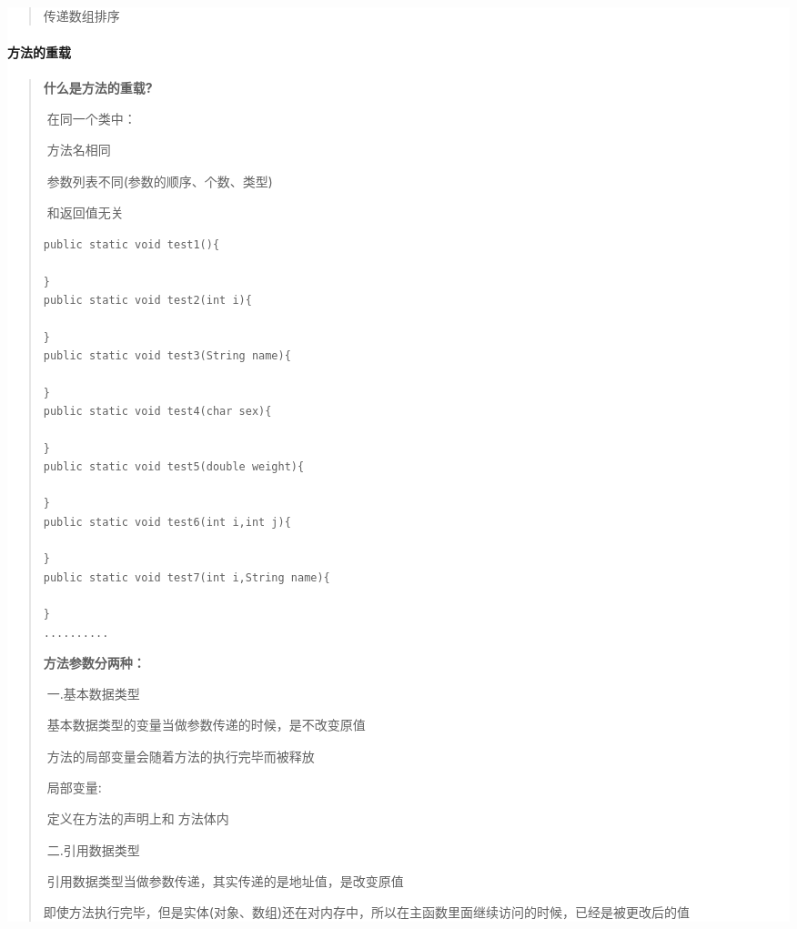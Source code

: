 >
> 传递数组排序

#### 方法的重载

> **什么是方法的重载?**
>
> ​	在同一个类中：
>
> ​		方法名相同
>
> ​		参数列表不同(参数的顺序、个数、类型)
>
> ​		和返回值无关
>
> ```
> public static void test1(){
>     
> }
> public static void test2(int i){
>     
> }
> public static void test3(String name){
>     
> }
> public static void test4(char sex){
>     
> }
> public static void test5(double weight){
>     
> }
> public static void test6(int i,int j){
>     
> }
> public static void test7(int i,String name){
>     
> }
> ..........
> ```
>
> **方法参数分两种：**
>
> ​	一.基本数据类型
>
> ​		基本数据类型的变量当做参数传递的时候，是不改变原值
>
> ​		方法的局部变量会随着方法的执行完毕而被释放
>
> ​		局部变量:
>
> ​			定义在方法的声明上和 方法体内
>
> ​	二.引用数据类型
>
> ​		引用数据类型当做参数传递，其实传递的是地址值，是改变原值
>
> ​		即使方法执行完毕，但是实体(对象、数组)还在对内存中，所以在主函数里面继续访问的时候，已经是被更改后的值
